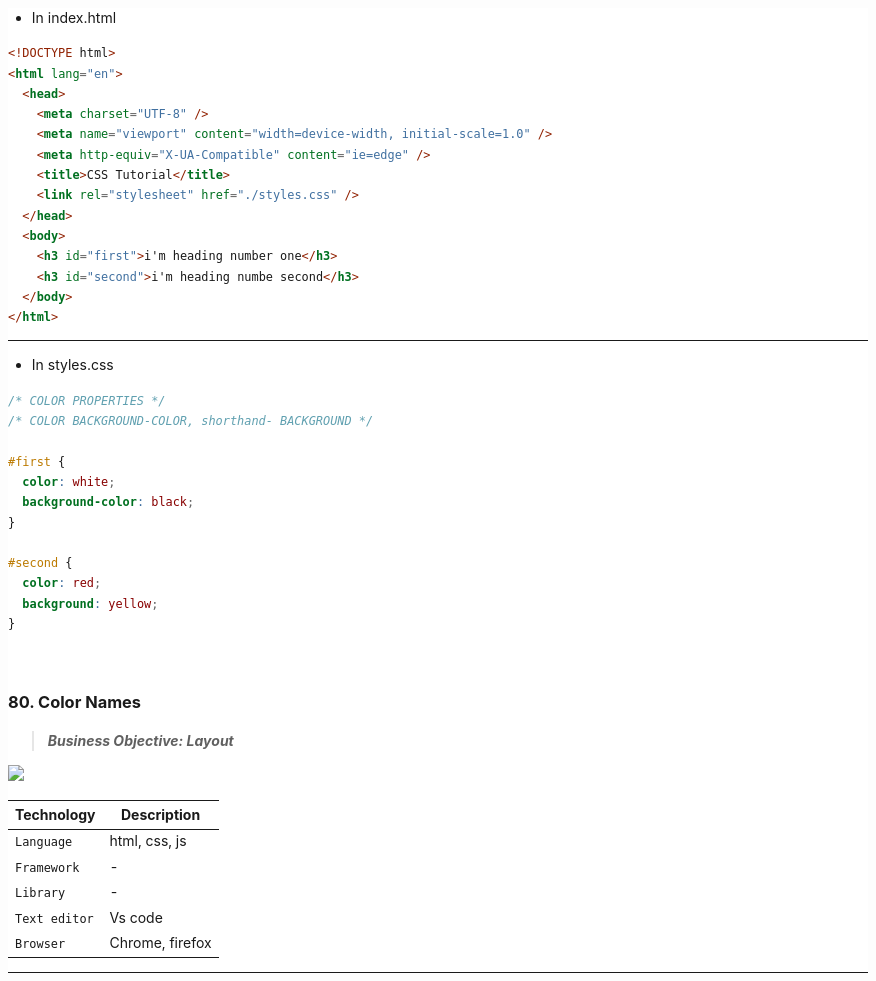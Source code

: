 
- In index.html

```html
<!DOCTYPE html>
<html lang="en">
  <head>
    <meta charset="UTF-8" />
    <meta name="viewport" content="width=device-width, initial-scale=1.0" />
    <meta http-equiv="X-UA-Compatible" content="ie=edge" />
    <title>CSS Tutorial</title>
    <link rel="stylesheet" href="./styles.css" />
  </head>
  <body>
    <h3 id="first">i'm heading number one</h3>
    <h3 id="second">i'm heading numbe second</h3>
  </body>
</html>
```

---

- In styles.css

```css
/* COLOR PROPERTIES */
/* COLOR BACKGROUND-COLOR, shorthand- BACKGROUND */

#first {
  color: white;
  background-color: black;
}

#second {
  color: red;
  background: yellow;
}
```

<br>

### 80. Color Names<a id="80"></a>

> **_Business Objective: Layout_**

<img src="notes/app.gif" width="400">

| Technology    | Description     |
| ------------- | --------------- |
| `Language`    | html, css, js   |
| `Framework`   | -               |
| `Library`     | -               |
| `Text editor` | Vs code         |
| `Browser`     | Chrome, firefox |

---